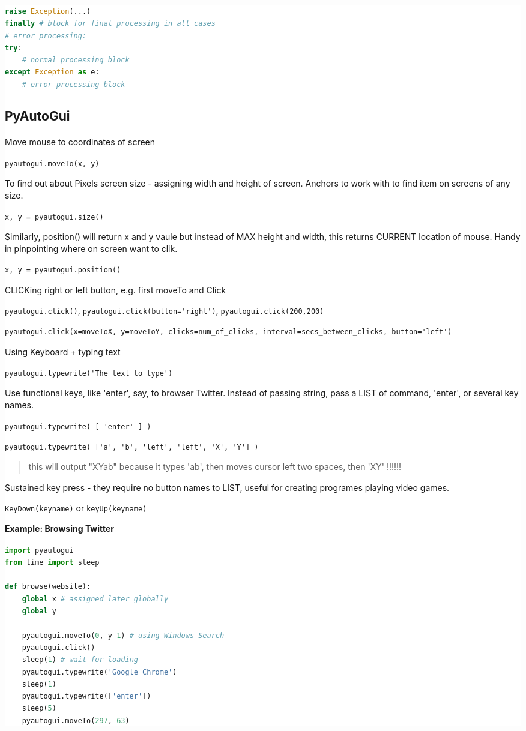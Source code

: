 ```python
raise Exception(...)
finally # block for final processing in all cases
# error processing:
try:
    # normal processing block
except Exception as e:
    # error processing block
```





## PyAutoGui

Move mouse to coordinates of screen

`pyautogui.moveTo(x, y)`

To find out about Pixels screen size - assigning width and height of screen. Anchors to work with to find item on screens of any size.

`x, y = pyautogui.size()`

Similarly, position() will return x and y vaule but instead of MAX height and width, this returns CURRENT location of mouse. Handy in pinpointing where on screen want to clik.

`x, y = pyautogui.position()`

CLICKing right or left button, e.g. first moveTo and Click 

`pyautogui.click()`, `pyautogui.click(button='right')`, `pyautogui.click(200,200)`

`pyautogui.click(x=moveToX, y=moveToY, clicks=num_of_clicks, interval=secs_between_clicks, button='left')`

Using Keyboard + typing text

`pyautogui.typewrite('The text to type')`

Use functional keys, like 'enter', say, to browser Twitter. Instead of passing string, pass a LIST of command, 'enter', or several key names.

`pyautogui.typewrite( [ 'enter' ] )`

`pyautogui.typewrite( ['a', 'b', 'left', 'left', 'X', 'Y'] )`

> this will output "XYab" because it types 'ab', then moves cursor left two spaces, then 'XY' !!!!!!

Sustained key press - they require no button names to LIST, useful for creating programes playing video games.

`KeyDown(keyname)` or `keyUp(keyname)`

**Example: Browsing Twitter**

```python
import pyautogui
from time import sleep

def browse(website):
    global x # assigned later globally
    global y
    
    pyautogui.moveTo(0, y-1) # using Windows Search
    pyautogui.click()
    sleep(1) # wait for loading
    pyautogui.typewrite('Google Chrome')
    sleep(1)
    pyautogui.typewrite(['enter'])
    sleep(5)
    pyautogui.moveTo(297, 63)
```